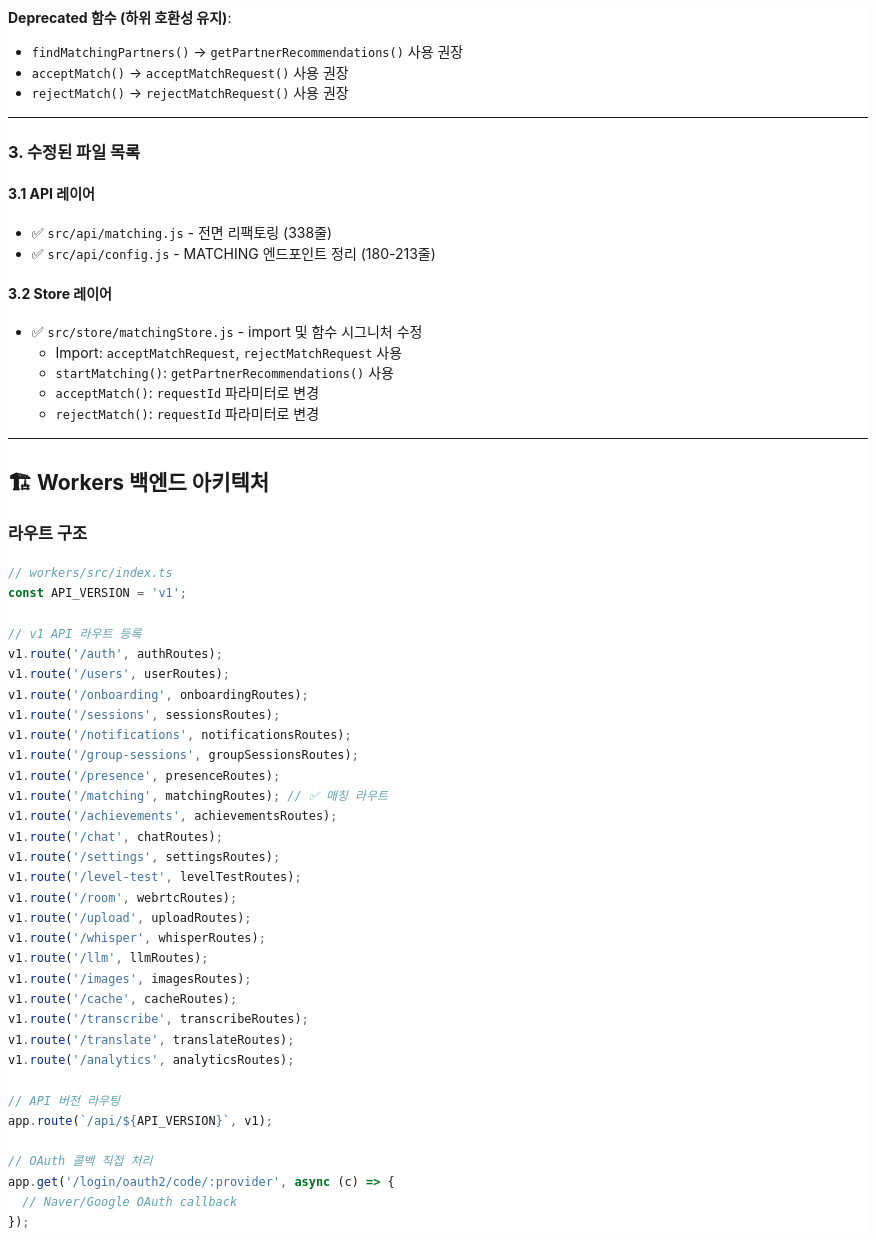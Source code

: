 **Deprecated 함수 (하위 호환성 유지)**:
- `findMatchingPartners()` → `getPartnerRecommendations()` 사용 권장
- `acceptMatch()` → `acceptMatchRequest()` 사용 권장
- `rejectMatch()` → `rejectMatchRequest()` 사용 권장

---

### 3. 수정된 파일 목록

#### 3.1 API 레이어
- ✅ `src/api/matching.js` - 전면 리팩토링 (338줄)
- ✅ `src/api/config.js` - MATCHING 엔드포인트 정리 (180-213줄)

#### 3.2 Store 레이어
- ✅ `src/store/matchingStore.js` - import 및 함수 시그니처 수정
  - Import: `acceptMatchRequest`, `rejectMatchRequest` 사용
  - `startMatching()`: `getPartnerRecommendations()` 사용
  - `acceptMatch()`: `requestId` 파라미터로 변경
  - `rejectMatch()`: `requestId` 파라미터로 변경

---

## 🏗️ Workers 백엔드 아키텍처

### 라우트 구조
```typescript
// workers/src/index.ts
const API_VERSION = 'v1';

// v1 API 라우트 등록
v1.route('/auth', authRoutes);
v1.route('/users', userRoutes);
v1.route('/onboarding', onboardingRoutes);
v1.route('/sessions', sessionsRoutes);
v1.route('/notifications', notificationsRoutes);
v1.route('/group-sessions', groupSessionsRoutes);
v1.route('/presence', presenceRoutes);
v1.route('/matching', matchingRoutes); // ✅ 매칭 라우트
v1.route('/achievements', achievementsRoutes);
v1.route('/chat', chatRoutes);
v1.route('/settings', settingsRoutes);
v1.route('/level-test', levelTestRoutes);
v1.route('/room', webrtcRoutes);
v1.route('/upload', uploadRoutes);
v1.route('/whisper', whisperRoutes);
v1.route('/llm', llmRoutes);
v1.route('/images', imagesRoutes);
v1.route('/cache', cacheRoutes);
v1.route('/transcribe', transcribeRoutes);
v1.route('/translate', translateRoutes);
v1.route('/analytics', analyticsRoutes);

// API 버전 라우팅
app.route(`/api/${API_VERSION}`, v1);

// OAuth 콜백 직접 처리
app.get('/login/oauth2/code/:provider', async (c) => {
  // Naver/Google OAuth callback
});
```

